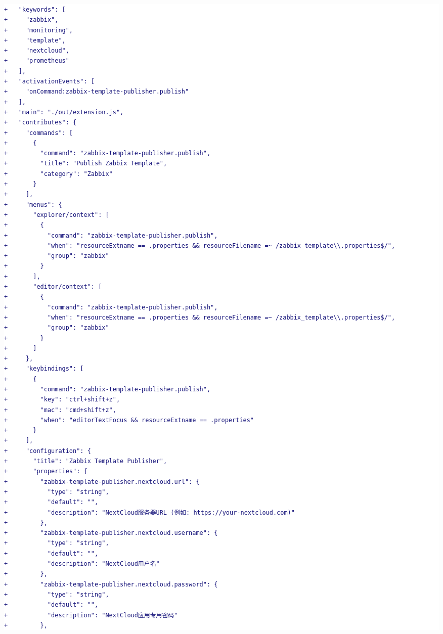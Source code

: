 ```diff
+   "keywords": [
+     "zabbix",
+     "monitoring",
+     "template",
+     "nextcloud",
+     "prometheus"
+   ],
+   "activationEvents": [
+     "onCommand:zabbix-template-publisher.publish"
+   ],
+   "main": "./out/extension.js",
+   "contributes": {
+     "commands": [
+       {
+         "command": "zabbix-template-publisher.publish",
+         "title": "Publish Zabbix Template",
+         "category": "Zabbix"
+       }
+     ],
+     "menus": {
+       "explorer/context": [
+         {
+           "command": "zabbix-template-publisher.publish",
+           "when": "resourceExtname == .properties && resourceFilename =~ /zabbix_template\\.properties$/",
+           "group": "zabbix"
+         }
+       ],
+       "editor/context": [
+         {
+           "command": "zabbix-template-publisher.publish",
+           "when": "resourceExtname == .properties && resourceFilename =~ /zabbix_template\\.properties$/",
+           "group": "zabbix"
+         }
+       ]
+     },
+     "keybindings": [
+       {
+         "command": "zabbix-template-publisher.publish",
+         "key": "ctrl+shift+z",
+         "mac": "cmd+shift+z",
+         "when": "editorTextFocus && resourceExtname == .properties"
+       }
+     ],
+     "configuration": {
+       "title": "Zabbix Template Publisher",
+       "properties": {
+         "zabbix-template-publisher.nextcloud.url": {
+           "type": "string",
+           "default": "",
+           "description": "NextCloud服务器URL (例如: https://your-nextcloud.com)"
+         },
+         "zabbix-template-publisher.nextcloud.username": {
+           "type": "string",
+           "default": "",
+           "description": "NextCloud用户名"
+         },
+         "zabbix-template-publisher.nextcloud.password": {
+           "type": "string",
+           "default": "",
+           "description": "NextCloud应用专用密码"
+         },
```